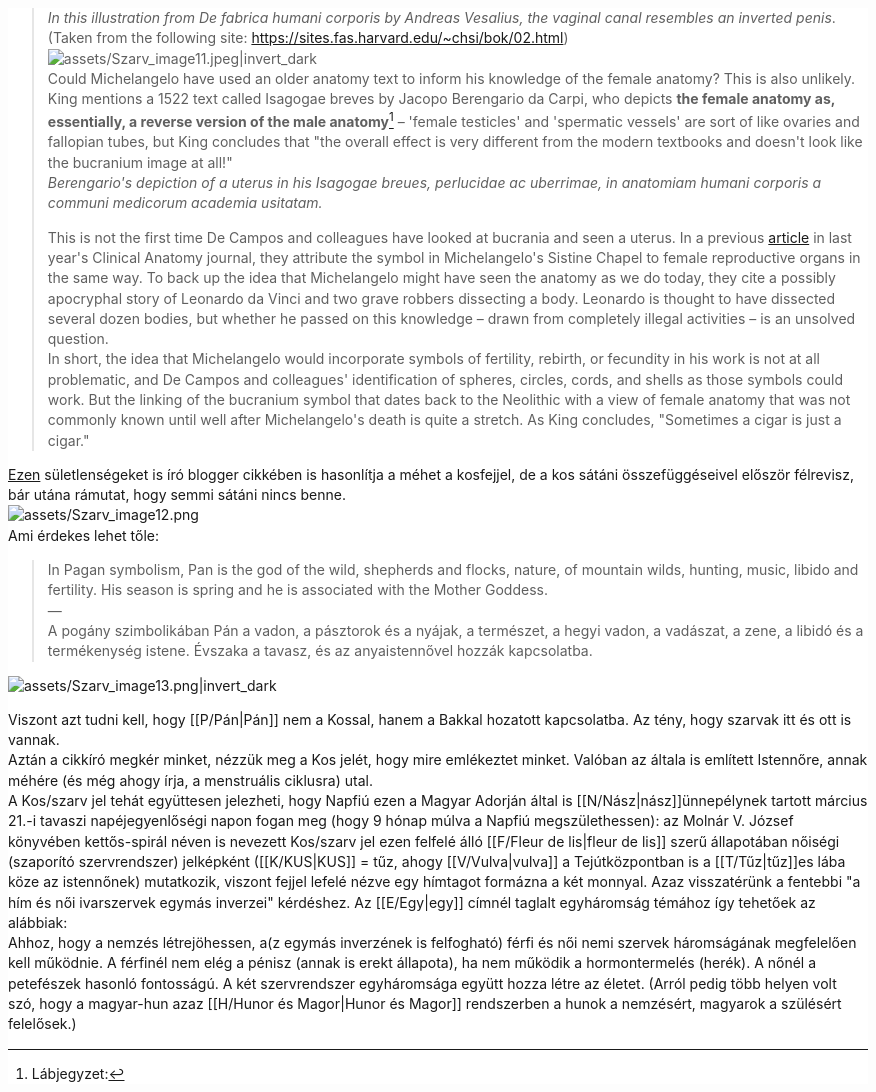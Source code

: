 > *In this illustration from De fabrica humani corporis by Andreas Vesalius, the vaginal canal resembles an inverted penis*. (Taken from the following site: https://sites.fas.harvard.edu/~chsi/bok/02.html)  
> ![assets/Szarv_image11.jpeg|invert_dark](/img/user/S/assets/Szarv_image11.jpeg)  
> Could Michelangelo have used an older anatomy text to inform his knowledge of the female anatomy? This is also unlikely. King mentions a 1522 text called Isagogae breves by Jacopo Berengario da Carpi, who depicts **the female anatomy as, essentially, a reverse version of the male anatomy**[^3] – 'female testicles' and 'spermatic vessels' are sort of like ovaries and fallopian tubes, but King concludes that "the overall effect is very different from the modern textbooks and doesn't look like the bucranium image at all!"  
> *Berengario's depiction of a uterus in his Isagogae breues, perlucidae ac uberrimae, in anatomiam humani corporis a communi medicorum academia usitatam.*
>
> This is not the first time De Campos and colleagues have looked at bucrania and seen a uterus. In a previous [article](https://doi.org/10.1002/ca.22764) in last year's Clinical Anatomy journal, they attribute the symbol in Michelangelo's Sistine Chapel to female reproductive organs in the same way. To back up the idea that Michelangelo might have seen the anatomy as we do today, they cite a possibly apocryphal story of Leonardo da Vinci and two grave robbers dissecting a body. Leonardo is thought to have dissected several dozen bodies, but whether he passed on this knowledge – drawn from completely illegal activities – is an unsolved question.  
> In short, the idea that Michelangelo would incorporate symbols of fertility, rebirth, or fecundity in his work is not at all problematic, and De Campos and colleagues' identification of spheres, circles, cords, and shells as those symbols could work. But the linking of the bucranium symbol that dates back to the Neolithic with a view of female anatomy that was not commonly known until well after Michelangelo's death is quite a stretch. As King concludes, "Sometimes a cigar is just a cigar."  

[Ezen](https://naturalshaman.blogspot.com/2012/10/womb-symbolism-rams-head.html) sületlenségeket is író blogger cikkében is hasonlítja a méhet a kosfejjel, de a kos sátáni összefüggéseivel először félrevisz, bár utána rámutat, hogy semmi sátáni nincs benne.  
![assets/Szarv_image12.png](/img/user/S/assets/Szarv_image12.png)  
Ami érdekes lehet tőle:  
> In Pagan symbolism, Pan is the god of the wild, shepherds and flocks, nature, of mountain wilds, hunting, music, libido and fertility. His season is spring and he is associated with the Mother Goddess.  
> —  
> A pogány szimbolikában Pán a vadon, a pásztorok és a nyájak, a természet, a hegyi vadon, a vadászat, a zene, a libidó és a termékenység istene. Évszaka a tavasz, és az anyaistennővel hozzák kapcsolatba.  

![assets/Szarv_image13.png|invert_dark](/img/user/S/assets/Szarv_image13.png)  

Viszont azt tudni kell, hogy [[P/Pán\|Pán]] nem a Kossal, hanem a Bakkal hozatott kapcsolatba. Az tény, hogy szarvak itt és ott is vannak.  
Aztán a cikkíró megkér minket, nézzük meg a Kos jelét, hogy mire emlékeztet minket. Valóban az általa is említett Istennőre, annak méhére (és még ahogy írja, a menstruális ciklusra) utal.  
A Kos/szarv jel tehát együttesen jelezheti, hogy Napfiú ezen a Magyar Adorján által is [[N/Nász\|nász]]ünnepélynek tartott március 21.-i tavaszi napéjegyenlőségi napon fogan meg (hogy 9 hónap múlva a Napfiú megszülethessen): az Molnár V. József könyvében kettős-spirál néven is nevezett Kos/szarv jel ezen felfelé álló [[F/Fleur de lis\|fleur de lis]] szerű állapotában nőiségi (szaporító szervrendszer) jelképként ([[K/KUS\|KUS]] = tűz, ahogy [[V/Vulva\|vulva]] a Tejútközpontban is a [[T/Tűz\|tűz]]es lába köze az istennőnek) mutatkozik, viszont fejjel lefelé nézve egy hímtagot formázna a két monnyal. Azaz visszatérünk a fentebbi "a hím és női ivarszervek egymás inverzei" kérdéshez. Az [[E/Egy\|egy]] címnél taglalt egyháromság témához így tehetőek az alábbiak:  
Ahhoz, hogy a nemzés létrejöhessen, a(z egymás inverzének is felfogható) férfi és női nemi szervek háromságának megfelelően kell működnie. A férfinél nem elég a pénisz (annak is erekt állapota), ha nem működik a hormontermelés (herék). A nőnél a petefészek hasonló fontosságú. A két szervrendszer egyháromsága együtt hozza létre az életet. (Arról pedig több helyen volt szó, hogy a magyar-hun azaz [[H/Hunor és Magor\|Hunor és Magor]] rendszerben a hunok a nemzésért, magyarok a szülésért felelősek.)  


[^1]: Lábjegyzet:  
[^2]: Lábjegyzet:  
[^3]: Lábjegyzet:  
[^4]: Lábjegyzet:  
[^5]: Lábjegyzet:  